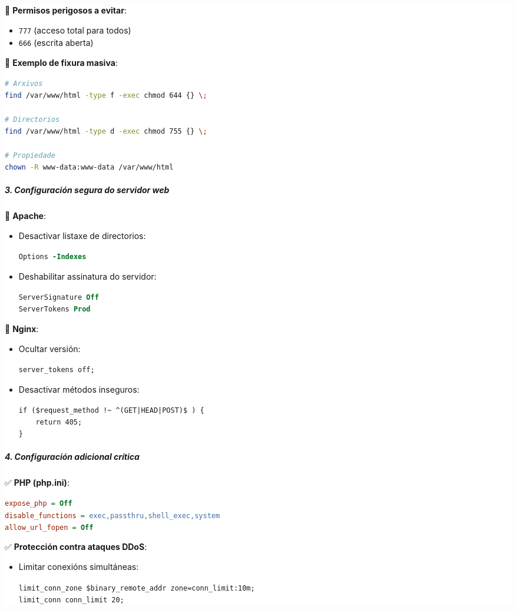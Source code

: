🚫 **Permisos perigosos a evitar**:
   - `777` (acceso total para todos)
   - `666` (escrita aberta)

📌 **Exemplo de fixura masiva**:
```bash
# Arxivos
find /var/www/html -type f -exec chmod 644 {} \;

# Directorios
find /var/www/html -type d -exec chmod 755 {} \;

# Propiedade
chown -R www-data:www-data /var/www/html
```

##### **3. Configuración segura do servidor web**

🔧 **Apache**:
   - Desactivar listaxe de directorios:
     ```apache
     Options -Indexes
     ```
   - Deshabilitar assinatura do servidor:
     ```apache
     ServerSignature Off
     ServerTokens Prod
     ```

🔧 **Nginx**:
   - Ocultar versión:
     ```nginx
     server_tokens off;
     ```
   - Desactivar métodos inseguros:
     ```nginx
     if ($request_method !~ ^(GET|HEAD|POST)$ ) {
         return 405;
     }
     ```

##### **4. Configuración adicional crítica**

✅ **PHP (php.ini)**:
   ```ini
   expose_php = Off
   disable_functions = exec,passthru,shell_exec,system
   allow_url_fopen = Off
   ```

✅ **Protección contra ataques DDoS**:
   - Limitar conexións simultáneas:
     ```nginx
     limit_conn_zone $binary_remote_addr zone=conn_limit:10m;
     limit_conn conn_limit 20;
     ```
